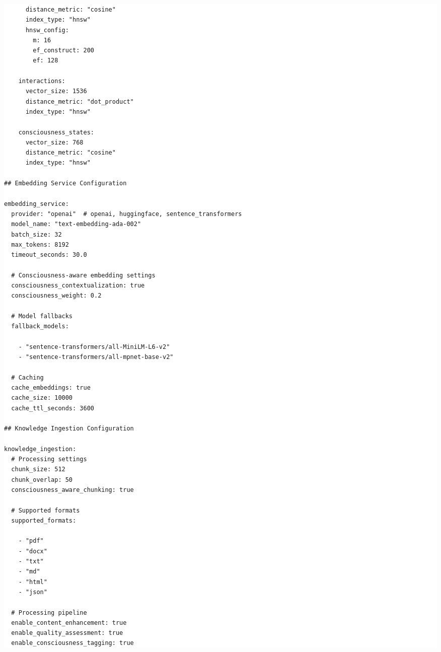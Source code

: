 ```mermaid
      distance_metric: "cosine"
      index_type: "hnsw"
      hnsw_config:
        m: 16
        ef_construct: 200
        ef: 128

    interactions:
      vector_size: 1536
      distance_metric: "dot_product"
      index_type: "hnsw"

    consciousness_states:
      vector_size: 768
      distance_metric: "cosine"
      index_type: "hnsw"

## Embedding Service Configuration

embedding_service:
  provider: "openai"  # openai, huggingface, sentence_transformers
  model_name: "text-embedding-ada-002"
  batch_size: 32
  max_tokens: 8192
  timeout_seconds: 30.0

  # Consciousness-aware embedding settings
  consciousness_contextualization: true
  consciousness_weight: 0.2

  # Model fallbacks
  fallback_models:

    - "sentence-transformers/all-MiniLM-L6-v2"
    - "sentence-transformers/all-mpnet-base-v2"

  # Caching
  cache_embeddings: true
  cache_size: 10000
  cache_ttl_seconds: 3600

## Knowledge Ingestion Configuration

knowledge_ingestion:
  # Processing settings
  chunk_size: 512
  chunk_overlap: 50
  consciousness_aware_chunking: true

  # Supported formats
  supported_formats:

    - "pdf"
    - "docx"
    - "txt"
    - "md"
    - "html"
    - "json"

  # Processing pipeline
  enable_content_enhancement: true
  enable_quality_assessment: true
  enable_consciousness_tagging: true
```